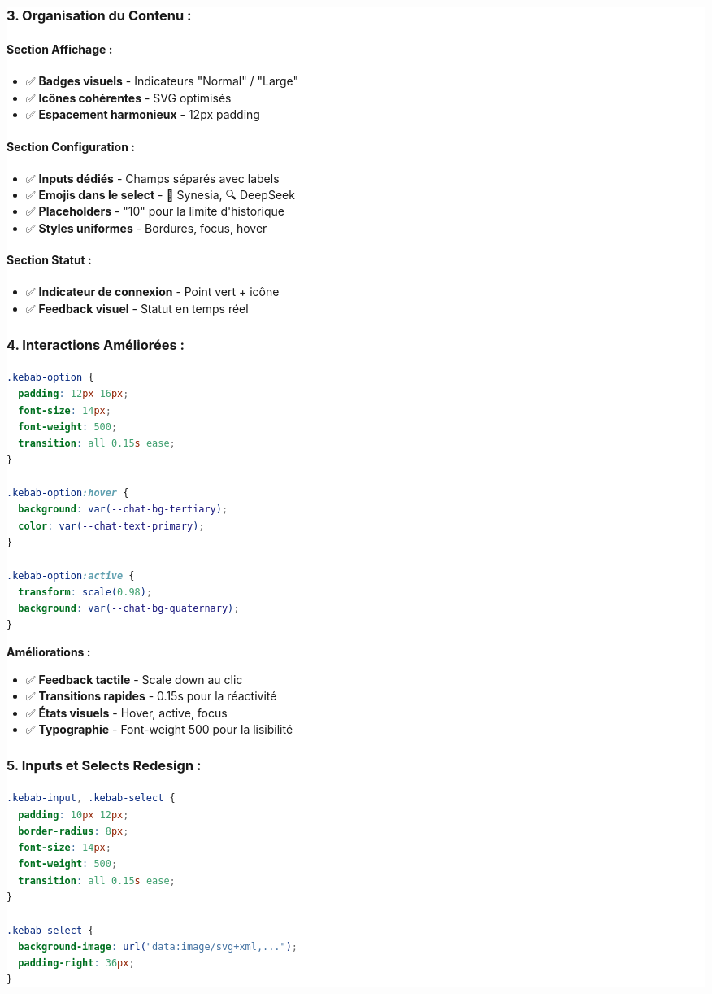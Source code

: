 ### **3. Organisation du Contenu :**

#### **Section Affichage :**
- ✅ **Badges visuels** - Indicateurs "Normal" / "Large"
- ✅ **Icônes cohérentes** - SVG optimisés
- ✅ **Espacement harmonieux** - 12px padding

#### **Section Configuration :**
- ✅ **Inputs dédiés** - Champs séparés avec labels
- ✅ **Emojis dans le select** - 🤖 Synesia, 🔍 DeepSeek
- ✅ **Placeholders** - "10" pour la limite d'historique
- ✅ **Styles uniformes** - Bordures, focus, hover

#### **Section Statut :**
- ✅ **Indicateur de connexion** - Point vert + icône
- ✅ **Feedback visuel** - Statut en temps réel

### **4. Interactions Améliorées :**

```css
.kebab-option {
  padding: 12px 16px;
  font-size: 14px;
  font-weight: 500;
  transition: all 0.15s ease;
}

.kebab-option:hover {
  background: var(--chat-bg-tertiary);
  color: var(--chat-text-primary);
}

.kebab-option:active {
  transform: scale(0.98);
  background: var(--chat-bg-quaternary);
}
```

**Améliorations :**
- ✅ **Feedback tactile** - Scale down au clic
- ✅ **Transitions rapides** - 0.15s pour la réactivité
- ✅ **États visuels** - Hover, active, focus
- ✅ **Typographie** - Font-weight 500 pour la lisibilité

### **5. Inputs et Selects Redesign :**

```css
.kebab-input, .kebab-select {
  padding: 10px 12px;
  border-radius: 8px;
  font-size: 14px;
  font-weight: 500;
  transition: all 0.15s ease;
}

.kebab-select {
  background-image: url("data:image/svg+xml,...");
  padding-right: 36px;
}
```
